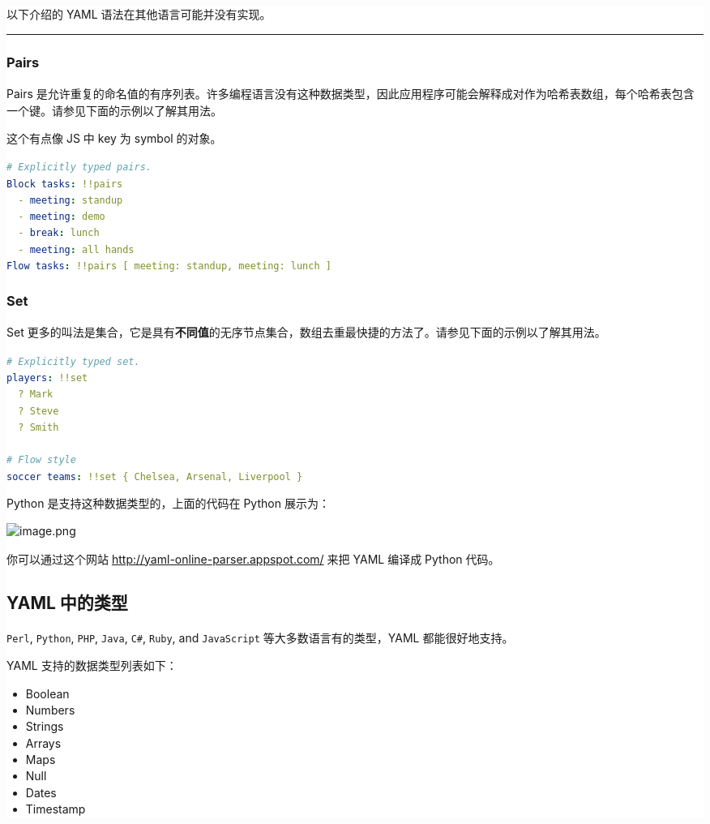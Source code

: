 
以下介绍的 YAML 语法在其他语言可能并没有实现。

---

### Pairs

Pairs 是允许重复的命名值的有序列表。许多编程语言没有这种数据类型，因此应用程序可能会解释成对作为哈希表数组，每个哈希表包含一个键。请参见下面的示例以了解其用法。

这个有点像 JS 中 key 为 symbol 的对象。

```yaml
# Explicitly typed pairs.
Block tasks: !!pairs
  - meeting: standup
  - meeting: demo
  - break: lunch
  - meeting: all hands
Flow tasks: !!pairs [ meeting: standup, meeting: lunch ]
```

### Set

Set 更多的叫法是集合，它是具有**不同值**的无序节点集合，数组去重最快捷的方法了。请参见下面的示例以了解其用法。

```YAML
# Explicitly typed set.
players: !!set
  ? Mark
  ? Steve
  ? Smith

# Flow style
soccer teams: !!set { Chelsea, Arsenal, Liverpool }
```

Python 是支持这种数据类型的，上面的代码在 Python 展示为：


![image.png](https://p3-juejin.byteimg.com/tos-cn-i-k3u1fbpfcp/331160fc90f74694a710492bf3510228~tplv-k3u1fbpfcp-watermark.image?)

你可以通过这个网站 http://yaml-online-parser.appspot.com/ 来把 YAML 编译成 Python 代码。


## YAML 中的类型

`Perl`, `Python`, `PHP`, `Java`, `C#`, `Ruby`, and `JavaScript` 等大多数语言有的类型，YAML 都能很好地支持。

YAML 支持的数据类型列表如下：

-   Boolean
-   Numbers
-   Strings
-   Arrays
-   Maps
-   Null
-   Dates
-   Timestamp
